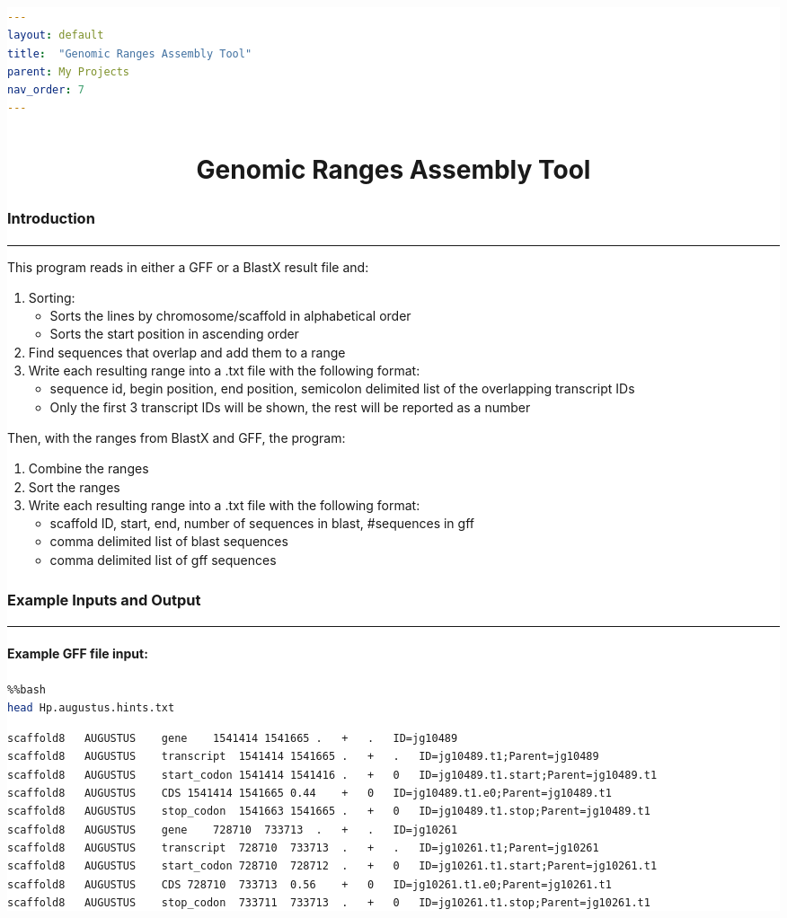 ```yaml
---
layout: default
title:  "Genomic Ranges Assembly Tool"
parent: My Projects
nav_order: 7
---
```


<h1><center>Genomic Ranges Assembly Tool</center></h1>  

### Introduction
--------------------------------------------------------------------------------
This program reads in either a GFF or a BlastX result file and:
1. Sorting:
    - Sorts the lines by chromosome/scaffold in alphabetical order
    - Sorts the start position in ascending order
2. Find sequences that overlap and add them to a range
3. Write each resulting range into a .txt file with the following format:
    - sequence id, begin position, end position, semicolon delimited list of the overlapping transcript IDs
    - Only the first 3 transcript IDs will be shown, the rest will be reported as a number  
    
Then, with the ranges from BlastX and GFF, the program:
1. Combine the ranges
2. Sort the ranges
3. Write each resulting range into a .txt file with the following format:
    - scaffold ID, start, end, number of sequences in blast, #sequences in gff
    - comma delimited list of blast sequences
    - comma delimited list of gff sequences


### Example Inputs and Output
--------------------------------------------------------------------------------
#### Example GFF file input: 


```bash
%%bash
head Hp.augustus.hints.txt
```

    scaffold8	AUGUSTUS	gene	1541414	1541665	.	+	.	ID=jg10489
    scaffold8	AUGUSTUS	transcript	1541414	1541665	.	+	.	ID=jg10489.t1;Parent=jg10489
    scaffold8	AUGUSTUS	start_codon	1541414	1541416	.	+	0	ID=jg10489.t1.start;Parent=jg10489.t1
    scaffold8	AUGUSTUS	CDS	1541414	1541665	0.44	+	0	ID=jg10489.t1.e0;Parent=jg10489.t1
    scaffold8	AUGUSTUS	stop_codon	1541663	1541665	.	+	0	ID=jg10489.t1.stop;Parent=jg10489.t1
    scaffold8	AUGUSTUS	gene	728710	733713	.	+	.	ID=jg10261
    scaffold8	AUGUSTUS	transcript	728710	733713	.	+	.	ID=jg10261.t1;Parent=jg10261
    scaffold8	AUGUSTUS	start_codon	728710	728712	.	+	0	ID=jg10261.t1.start;Parent=jg10261.t1
    scaffold8	AUGUSTUS	CDS	728710	733713	0.56	+	0	ID=jg10261.t1.e0;Parent=jg10261.t1
    scaffold8	AUGUSTUS	stop_codon	733711	733713	.	+	0	ID=jg10261.t1.stop;Parent=jg10261.t1
